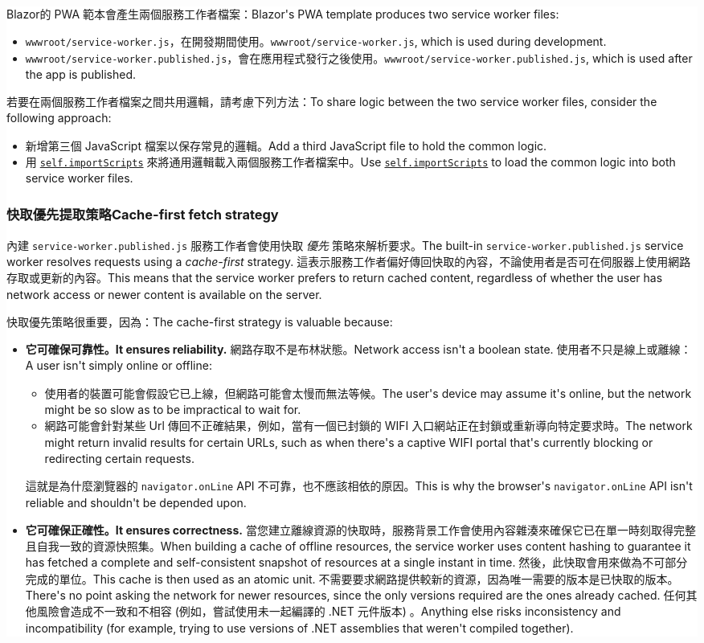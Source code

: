 <span data-ttu-id="3f7e3-161">Blazor的 PWA 範本會產生兩個服務工作者檔案：</span><span class="sxs-lookup"><span data-stu-id="3f7e3-161">Blazor's PWA template produces two service worker files:</span></span>

* <span data-ttu-id="3f7e3-162">`wwwroot/service-worker.js`，在開發期間使用。</span><span class="sxs-lookup"><span data-stu-id="3f7e3-162">`wwwroot/service-worker.js`, which is used during development.</span></span>
* <span data-ttu-id="3f7e3-163">`wwwroot/service-worker.published.js`，會在應用程式發行之後使用。</span><span class="sxs-lookup"><span data-stu-id="3f7e3-163">`wwwroot/service-worker.published.js`, which is used after the app is published.</span></span>

<span data-ttu-id="3f7e3-164">若要在兩個服務工作者檔案之間共用邏輯，請考慮下列方法：</span><span class="sxs-lookup"><span data-stu-id="3f7e3-164">To share logic between the two service worker files, consider the following approach:</span></span>

* <span data-ttu-id="3f7e3-165">新增第三個 JavaScript 檔案以保存常見的邏輯。</span><span class="sxs-lookup"><span data-stu-id="3f7e3-165">Add a third JavaScript file to hold the common logic.</span></span>
* <span data-ttu-id="3f7e3-166">用 [`self.importScripts`](https://developer.mozilla.org/docs/Web/API/WorkerGlobalScope/importScripts) 來將通用邏輯載入兩個服務工作者檔案中。</span><span class="sxs-lookup"><span data-stu-id="3f7e3-166">Use [`self.importScripts`](https://developer.mozilla.org/docs/Web/API/WorkerGlobalScope/importScripts) to load the common logic into both service worker files.</span></span>

### <a name="cache-first-fetch-strategy"></a><span data-ttu-id="3f7e3-167">快取優先提取策略</span><span class="sxs-lookup"><span data-stu-id="3f7e3-167">Cache-first fetch strategy</span></span>

<span data-ttu-id="3f7e3-168">內建 `service-worker.published.js` 服務工作者會使用快取 *優先* 策略來解析要求。</span><span class="sxs-lookup"><span data-stu-id="3f7e3-168">The built-in `service-worker.published.js` service worker resolves requests using a *cache-first* strategy.</span></span> <span data-ttu-id="3f7e3-169">這表示服務工作者偏好傳回快取的內容，不論使用者是否可在伺服器上使用網路存取或更新的內容。</span><span class="sxs-lookup"><span data-stu-id="3f7e3-169">This means that the service worker prefers to return cached content, regardless of whether the user has network access or newer content is available on the server.</span></span>

<span data-ttu-id="3f7e3-170">快取優先策略很重要，因為：</span><span class="sxs-lookup"><span data-stu-id="3f7e3-170">The cache-first strategy is valuable because:</span></span>

* <span data-ttu-id="3f7e3-171">**它可確保可靠性。**</span><span class="sxs-lookup"><span data-stu-id="3f7e3-171">**It ensures reliability.**</span></span> <span data-ttu-id="3f7e3-172">網路存取不是布林狀態。</span><span class="sxs-lookup"><span data-stu-id="3f7e3-172">Network access isn't a boolean state.</span></span> <span data-ttu-id="3f7e3-173">使用者不只是線上或離線：</span><span class="sxs-lookup"><span data-stu-id="3f7e3-173">A user isn't simply online or offline:</span></span>

  * <span data-ttu-id="3f7e3-174">使用者的裝置可能會假設它已上線，但網路可能會太慢而無法等候。</span><span class="sxs-lookup"><span data-stu-id="3f7e3-174">The user's device may assume it's online, but the network might be so slow as to be impractical to wait for.</span></span>
  * <span data-ttu-id="3f7e3-175">網路可能會針對某些 Url 傳回不正確結果，例如，當有一個已封鎖的 WIFI 入口網站正在封鎖或重新導向特定要求時。</span><span class="sxs-lookup"><span data-stu-id="3f7e3-175">The network might return invalid results for certain URLs, such as when there's a captive WIFI portal that's currently blocking or redirecting certain requests.</span></span>
  
  <span data-ttu-id="3f7e3-176">這就是為什麼瀏覽器的 `navigator.onLine` API 不可靠，也不應該相依的原因。</span><span class="sxs-lookup"><span data-stu-id="3f7e3-176">This is why the browser's `navigator.onLine` API isn't reliable and shouldn't be depended upon.</span></span>

* <span data-ttu-id="3f7e3-177">**它可確保正確性。**</span><span class="sxs-lookup"><span data-stu-id="3f7e3-177">**It ensures correctness.**</span></span> <span data-ttu-id="3f7e3-178">當您建立離線資源的快取時，服務背景工作會使用內容雜湊來確保它已在單一時刻取得完整且自我一致的資源快照集。</span><span class="sxs-lookup"><span data-stu-id="3f7e3-178">When building a cache of offline resources, the service worker uses content hashing to guarantee it has fetched a complete and self-consistent snapshot of resources at a single instant in time.</span></span> <span data-ttu-id="3f7e3-179">然後，此快取會用來做為不可部分完成的單位。</span><span class="sxs-lookup"><span data-stu-id="3f7e3-179">This cache is then used as an atomic unit.</span></span> <span data-ttu-id="3f7e3-180">不需要要求網路提供較新的資源，因為唯一需要的版本是已快取的版本。</span><span class="sxs-lookup"><span data-stu-id="3f7e3-180">There's no point asking the network for newer resources, since the only versions required are the ones already cached.</span></span> <span data-ttu-id="3f7e3-181">任何其他風險會造成不一致和不相容 (例如，嘗試使用未一起編譯的 .NET 元件版本) 。</span><span class="sxs-lookup"><span data-stu-id="3f7e3-181">Anything else risks inconsistency and incompatibility (for example, trying to use versions of .NET assemblies that weren't compiled together).</span></span>
